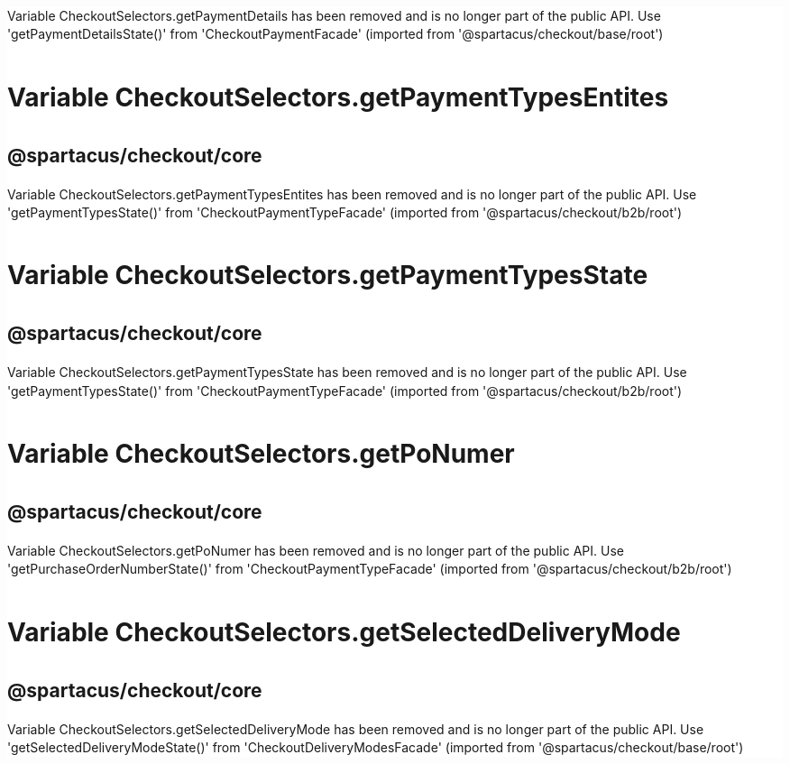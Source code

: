 
Variable CheckoutSelectors.getPaymentDetails has been removed and is no longer part of the public API.
Use 'getPaymentDetailsState()' from 'CheckoutPaymentFacade' (imported from '@spartacus/checkout/base/root')



# Variable CheckoutSelectors.getPaymentTypesEntites 
## @spartacus/checkout/core


Variable CheckoutSelectors.getPaymentTypesEntites has been removed and is no longer part of the public API.
Use 'getPaymentTypesState()' from 'CheckoutPaymentTypeFacade' (imported from '@spartacus/checkout/b2b/root')



# Variable CheckoutSelectors.getPaymentTypesState 
## @spartacus/checkout/core


Variable CheckoutSelectors.getPaymentTypesState has been removed and is no longer part of the public API.
Use 'getPaymentTypesState()' from 'CheckoutPaymentTypeFacade' (imported from '@spartacus/checkout/b2b/root')



# Variable CheckoutSelectors.getPoNumer 
## @spartacus/checkout/core


Variable CheckoutSelectors.getPoNumer has been removed and is no longer part of the public API.
Use 'getPurchaseOrderNumberState()' from 'CheckoutPaymentTypeFacade' (imported from '@spartacus/checkout/b2b/root')



# Variable CheckoutSelectors.getSelectedDeliveryMode 
## @spartacus/checkout/core


Variable CheckoutSelectors.getSelectedDeliveryMode has been removed and is no longer part of the public API.
Use 'getSelectedDeliveryModeState()' from 'CheckoutDeliveryModesFacade' (imported from '@spartacus/checkout/base/root')


